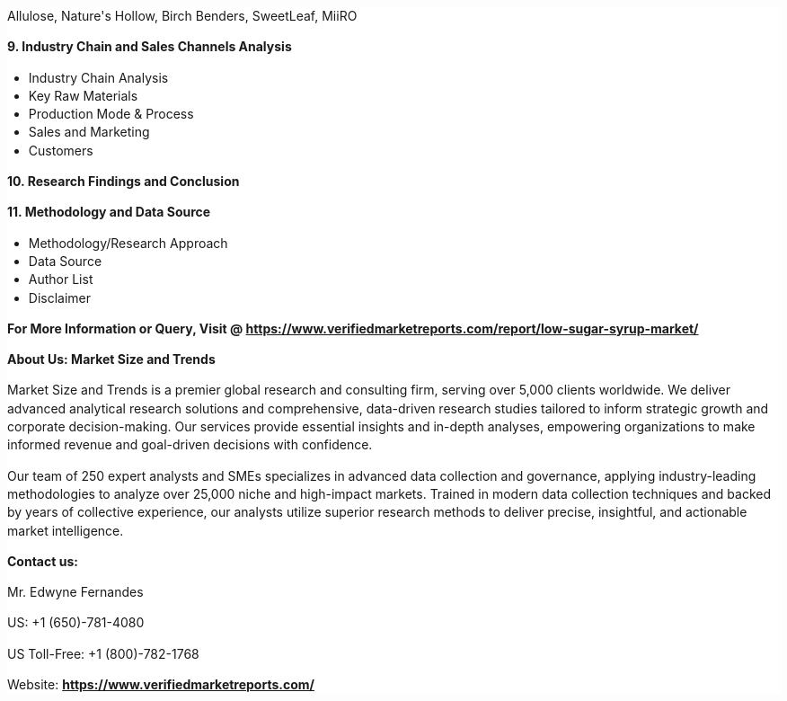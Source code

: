 Allulose, Nature's Hollow, Birch Benders, SweetLeaf, MiiRO</strong></p><p><strong>9. Industry Chain and Sales Channels Analysis</strong></p><ul><li>Industry Chain Analysis</li><li>Key Raw Materials</li><li>Production Mode &amp; Process</li><li>Sales and Marketing</li><li>Customers</li></ul><p><strong>10. Research Findings and Conclusion</strong></p><p><strong>11. Methodology and Data Source</strong></p><ul><li>Methodology/Research Approach</li><li>Data Source</li><li>Author List</li><li>Disclaimer</li></ul></p><p><strong>For More Information or Query, Visit @ <a href="https://www.verifiedmarketreports.com/report/low-sugar-syrup-market/">https://www.verifiedmarketreports.com/report/low-sugar-syrup-market/</a></strong></p><p><strong>About Us: Market Size and Trends</strong></p><p>Market Size and Trends is a premier global research and consulting firm, serving over 5,000 clients worldwide. We deliver advanced analytical research solutions and comprehensive, data-driven research studies tailored to inform strategic growth and corporate decision-making. Our services provide essential insights and in-depth analyses, empowering organizations to make informed revenue and goal-driven decisions with confidence.</p><p>Our team of 250 expert analysts and SMEs specializes in advanced data collection and governance, applying industry-leading methodologies to analyze over 25,000 niche and high-impact markets. Trained in modern data collection techniques and backed by years of collective experience, our analysts utilize superior research methods to deliver precise, insightful, and actionable market intelligence.</p><p><strong>Contact us:</strong></p><p>Mr. Edwyne Fernandes</p><p>US: +1 (650)-781-4080</p><p>US Toll-Free: +1 (800)-782-1768</p><p>Website: <strong><a href="https://www.verifiedmarketreports.com/">https://www.verifiedmarketreports.com/</a></strong></p>
